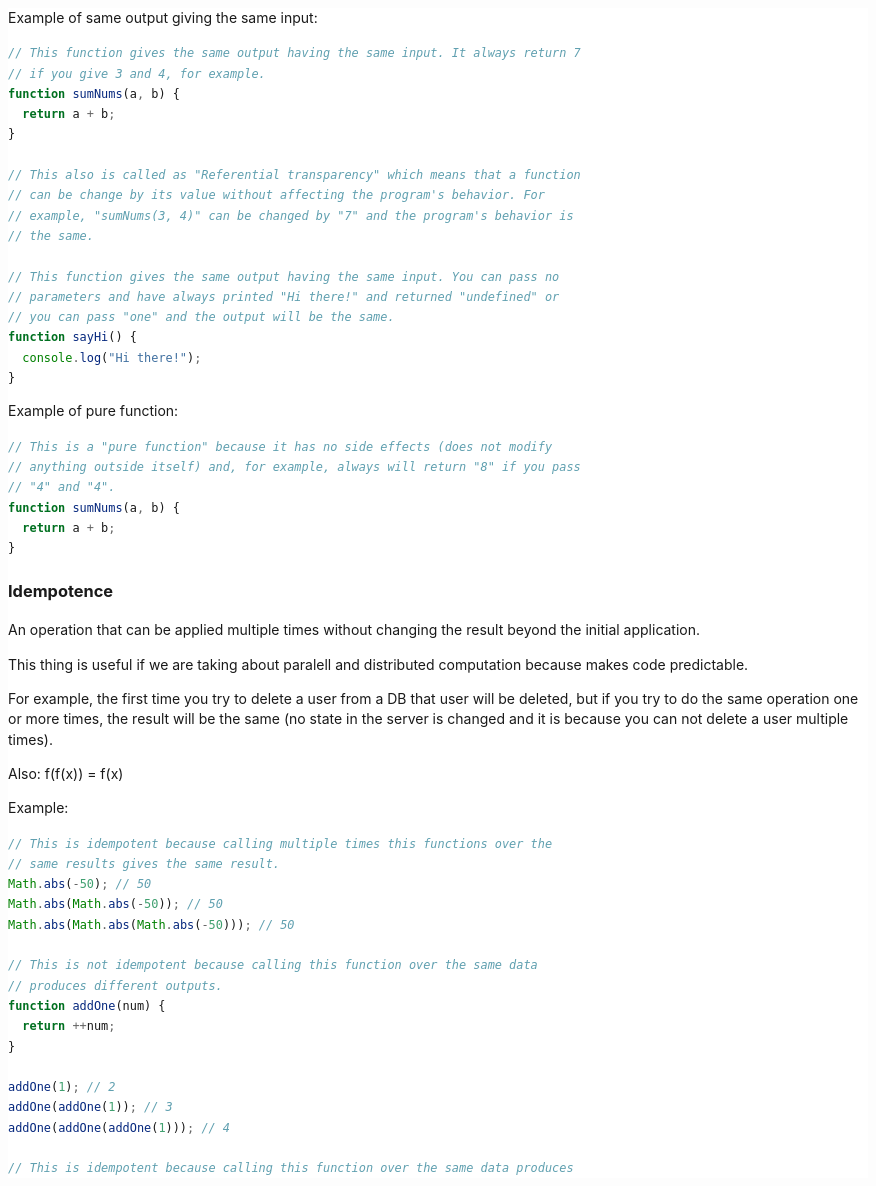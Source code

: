 Example of same output giving the same input:

```javascript
// This function gives the same output having the same input. It always return 7
// if you give 3 and 4, for example.
function sumNums(a, b) {
  return a + b;
}

// This also is called as "Referential transparency" which means that a function
// can be change by its value without affecting the program's behavior. For
// example, "sumNums(3, 4)" can be changed by "7" and the program's behavior is
// the same.

// This function gives the same output having the same input. You can pass no
// parameters and have always printed "Hi there!" and returned "undefined" or
// you can pass "one" and the output will be the same.
function sayHi() {
  console.log("Hi there!");
}
```

Example of pure function:

```javascript
// This is a "pure function" because it has no side effects (does not modify
// anything outside itself) and, for example, always will return "8" if you pass
// "4" and "4".
function sumNums(a, b) {
  return a + b;
}
```

### Idempotence

An operation that can be applied multiple times without changing the result
beyond the initial application.

This thing is useful if we are taking about paralell and distributed computation
because makes code predictable.

For example, the first time you try to delete a user from a DB that user will be
deleted, but if you try to do the same operation one or more times, the result
will be the same (no state in the server is changed and it is because you can
not delete a user multiple times).

Also: f(f(x)) = f(x)

Example:

```javascript
// This is idempotent because calling multiple times this functions over the
// same results gives the same result.
Math.abs(-50); // 50
Math.abs(Math.abs(-50)); // 50
Math.abs(Math.abs(Math.abs(-50))); // 50

// This is not idempotent because calling this function over the same data
// produces different outputs.
function addOne(num) {
  return ++num;
}

addOne(1); // 2
addOne(addOne(1)); // 3
addOne(addOne(addOne(1))); // 4

// This is idempotent because calling this function over the same data produces
```